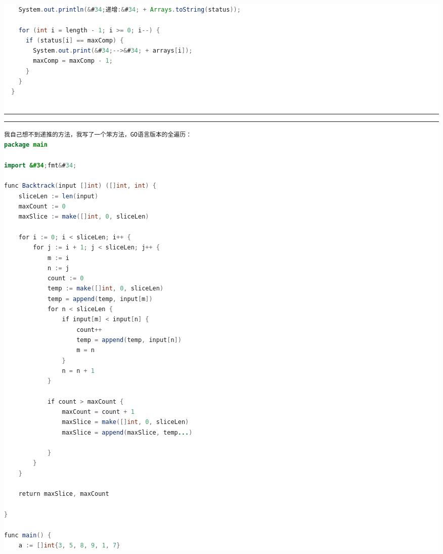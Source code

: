  ```java 
    System.out.println(&#34;递增:&#34; + Arrays.toString(status));

    for (int i = length - 1; i >= 0; i--) {
      if (status[i] == maxComp) {
        System.out.print(&#34;-->&#34; + arrays[i]);
        maxComp = maxComp - 1;
      }
    }
  }



```

 ----- 
<a style='font-size:1.5em;font-weight:bold'></a> 



 ----- 
<a style='font-size:1.5em;font-weight:bold'></a> 


 ```java 
我自己想不到递推的方法，我写了一个笨方法，GO语言版本的全遍历：
package main

import &#34;fmt&#34;

func Backtrack(input []int) ([]int, int) {
    sliceLen := len(input)
    maxCount := 0
    maxSlice := make([]int, 0, sliceLen)

    for i := 0; i < sliceLen; i++ {
        for j := i + 1; j < sliceLen; j++ {
            m := i
            n := j
            count := 0
            temp := make([]int, 0, sliceLen)
            temp = append(temp, input[m])
            for n < sliceLen {
                if input[m] < input[n] {
                    count++
                    temp = append(temp, input[n])
                    m = n
                }
                n = n + 1
            }

            if count > maxCount {
                maxCount = count + 1
                maxSlice = make([]int, 0, sliceLen)
                maxSlice = append(maxSlice, temp...)

            }
        }
    }

    return maxSlice, maxCount

}

func main() {
    a := []int{3, 5, 8, 9, 1, 7}
 ```